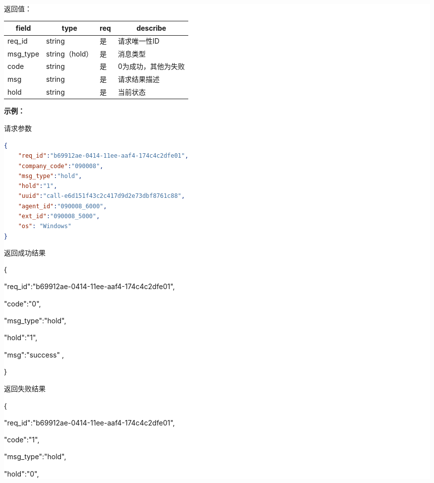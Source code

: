 
返回值：

| fieId    | type         | req | describe   |
|----------|--------------|-----|------------|
| req_id   | string       | 是   | 请求唯一性ID    |
| msg_type | string（hold） | 是   | 消息类型       |
| code     | string       | 是   | 0为成功，其他为失败 |
| msg      | string       | 是   | 请求结果描述     |
| hold     | string       | 是   | 当前状态       |

**示例：**

请求参数

```json
{
    "req_id":"b69912ae-0414-11ee-aaf4-174c4c2dfe01",
    "company_code":"090008",
    "msg_type":"hold",
    "hold":"1",
    "uuid":"call-e6d151f43c2c417d9d2e73dbf8761c88",
    "agent_id":"090008_6000",
    "ext_id":"090008_5000",
    "os": "Windows"
}
```



返回成功结果

{

"req_id":"b69912ae-0414-11ee-aaf4-174c4c2dfe01",

"code":"0",

"msg_type":"hold",

"hold":"1",

"msg":"success" ,

}

返回失败结果

{

"req_id":"b69912ae-0414-11ee-aaf4-174c4c2dfe01",

"code":"1",

"msg_type":"hold",

"hold":"0",
